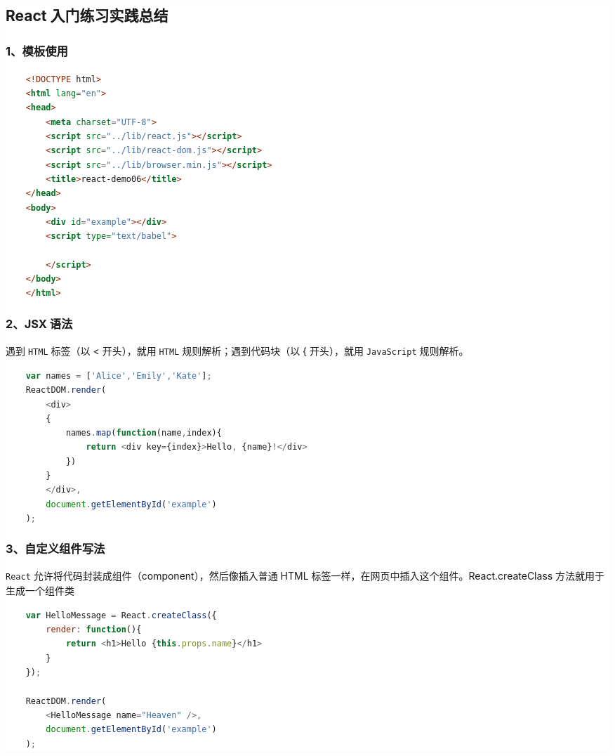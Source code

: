 ## React 入门练习实践总结

### 1、模板使用

``` html
    <!DOCTYPE html>
    <html lang="en">
    <head>
        <meta charset="UTF-8">
        <script src="../lib/react.js"></script>
        <script src="../lib/react-dom.js"></script>
        <script src="../lib/browser.min.js"></script>
        <title>react-demo06</title>
    </head>
    <body>
        <div id="example"></div>
        <script type="text/babel">

        </script>
    </body>
    </html>
```



### 2、JSX 语法

遇到 `HTML` 标签（以 < 开头），就用 `HTML` 规则解析；遇到代码块（以 { 开头），就用 `JavaScript` 规则解析。

``` javascript
    var names = ['Alice','Emily','Kate'];
    ReactDOM.render(
        <div>
        {
            names.map(function(name,index){
                return <div key={index}>Hello, {name}!</div>
            })
        }
        </div>,
        document.getElementById('example')
    );
```

### 3、自定义组件写法

`React` 允许将代码封装成组件（component），然后像插入普通 HTML 标签一样，在网页中插入这个组件。React.createClass 方法就用于生成一个组件类

``` javascript
    var HelloMessage = React.createClass({
        render: function(){
            return <h1>Hello {this.props.name}</h1>
        }
    });

    ReactDOM.render(
        <HelloMessage name="Heaven" />,
        document.getElementById('example')
    );
```
